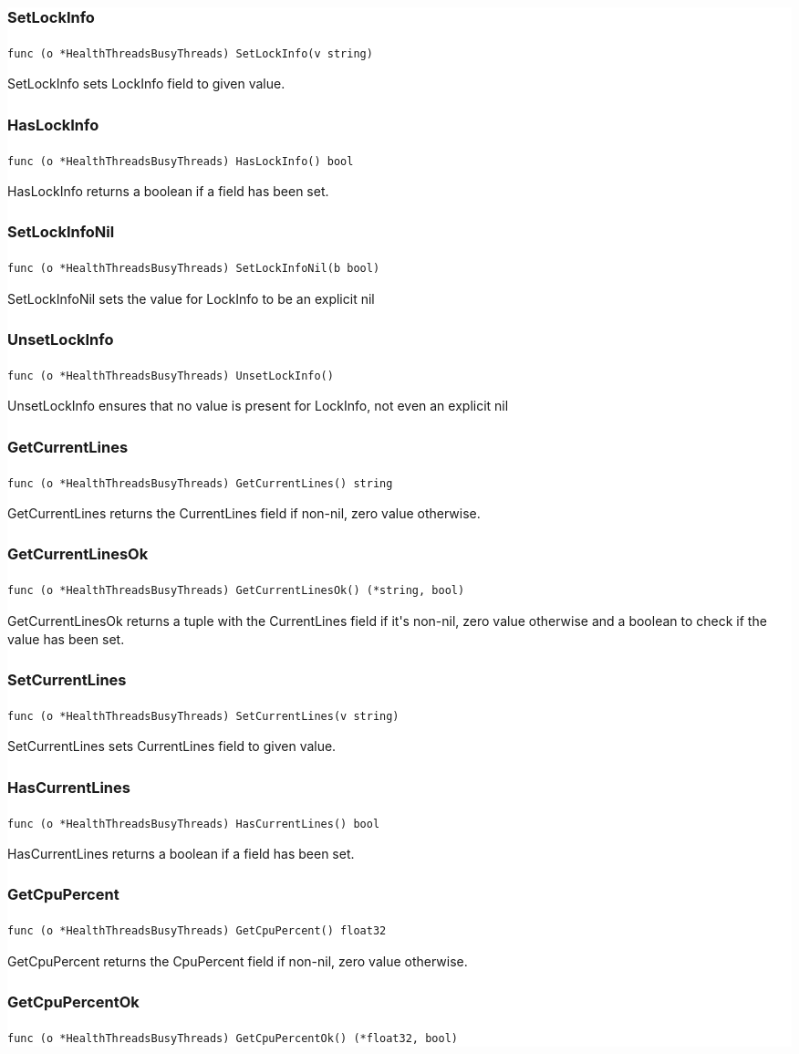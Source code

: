 ### SetLockInfo

`func (o *HealthThreadsBusyThreads) SetLockInfo(v string)`

SetLockInfo sets LockInfo field to given value.

### HasLockInfo

`func (o *HealthThreadsBusyThreads) HasLockInfo() bool`

HasLockInfo returns a boolean if a field has been set.

### SetLockInfoNil

`func (o *HealthThreadsBusyThreads) SetLockInfoNil(b bool)`

 SetLockInfoNil sets the value for LockInfo to be an explicit nil

### UnsetLockInfo
`func (o *HealthThreadsBusyThreads) UnsetLockInfo()`

UnsetLockInfo ensures that no value is present for LockInfo, not even an explicit nil
### GetCurrentLines

`func (o *HealthThreadsBusyThreads) GetCurrentLines() string`

GetCurrentLines returns the CurrentLines field if non-nil, zero value otherwise.

### GetCurrentLinesOk

`func (o *HealthThreadsBusyThreads) GetCurrentLinesOk() (*string, bool)`

GetCurrentLinesOk returns a tuple with the CurrentLines field if it's non-nil, zero value otherwise
and a boolean to check if the value has been set.

### SetCurrentLines

`func (o *HealthThreadsBusyThreads) SetCurrentLines(v string)`

SetCurrentLines sets CurrentLines field to given value.

### HasCurrentLines

`func (o *HealthThreadsBusyThreads) HasCurrentLines() bool`

HasCurrentLines returns a boolean if a field has been set.

### GetCpuPercent

`func (o *HealthThreadsBusyThreads) GetCpuPercent() float32`

GetCpuPercent returns the CpuPercent field if non-nil, zero value otherwise.

### GetCpuPercentOk

`func (o *HealthThreadsBusyThreads) GetCpuPercentOk() (*float32, bool)`
